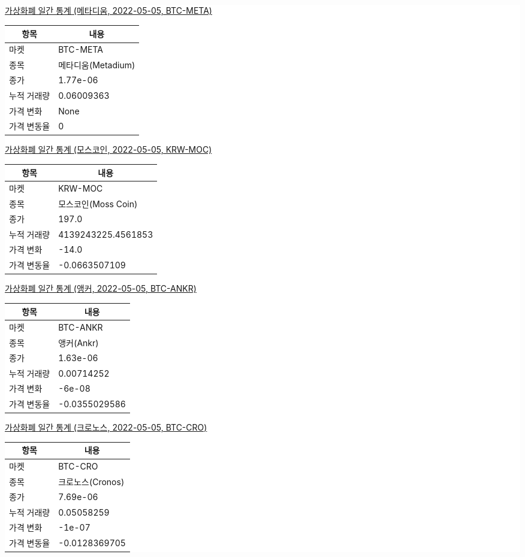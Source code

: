 
[가상화폐 일간 통계 (메타디움, 2022-05-05, BTC-META)](BTC-META-daily-candle-10days.html)

|항목|내용|
|--|--|
|마켓|BTC-META|
|종목|메타디움(Metadium)|
|종가|1.77e-06|
|누적 거래량|0.06009363|
|가격 변화|None|
|가격 변동율|0|


[가상화폐 일간 통계 (모스코인, 2022-05-05, KRW-MOC)](KRW-MOC-daily-candle-10days.html)

|항목|내용|
|--|--|
|마켓|KRW-MOC|
|종목|모스코인(Moss Coin)|
|종가|197.0|
|누적 거래량|4139243225.4561853|
|가격 변화|-14.0|
|가격 변동율|-0.0663507109|


[가상화폐 일간 통계 (앵커, 2022-05-05, BTC-ANKR)](BTC-ANKR-daily-candle-10days.html)

|항목|내용|
|--|--|
|마켓|BTC-ANKR|
|종목|앵커(Ankr)|
|종가|1.63e-06|
|누적 거래량|0.00714252|
|가격 변화|-6e-08|
|가격 변동율|-0.0355029586|


[가상화폐 일간 통계 (크로노스, 2022-05-05, BTC-CRO)](BTC-CRO-daily-candle-10days.html)

|항목|내용|
|--|--|
|마켓|BTC-CRO|
|종목|크로노스(Cronos)|
|종가|7.69e-06|
|누적 거래량|0.05058259|
|가격 변화|-1e-07|
|가격 변동율|-0.0128369705|
